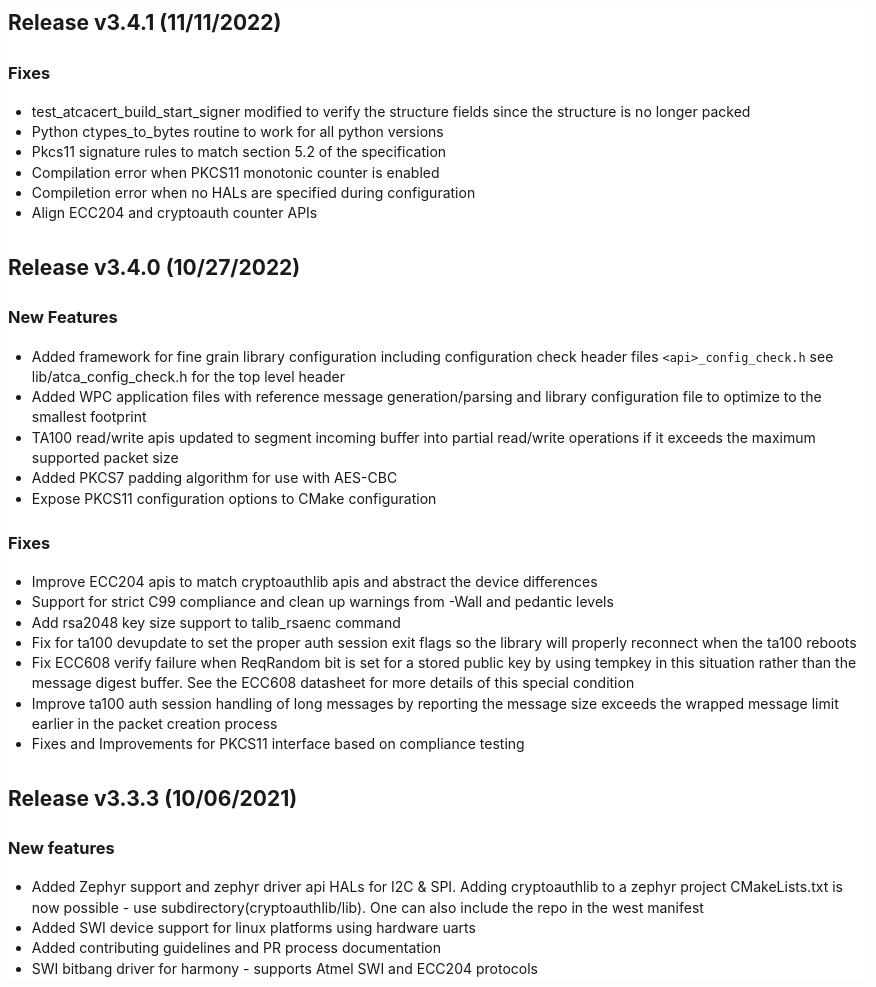 
## Release v3.4.1 (11/11/2022)

### Fixes
  - test_atcacert_build_start_signer modified to verify the structure fields since the
    structure is no longer packed
  - Python ctypes_to_bytes routine to work for all python versions
  - Pkcs11 signature rules to match section 5.2 of the specification
  - Compilation error when PKCS11 monotonic counter is enabled
  - Compiletion error when no HALs are specified during configuration
  - Align ECC204 and cryptoauth counter APIs

## Release v3.4.0 (10/27/2022)

### New Features
  - Added framework for fine grain library configuration including configuration check
    header files `<api>_config_check.h` see lib/atca_config_check.h for the top level
    header
  - Added WPC application files with reference message generation/parsing and library
    configuration file to optimize to the smallest footprint
  - TA100 read/write apis updated to segment incoming buffer into partial read/write
    operations if it exceeds the maximum supported packet size
  - Added PKCS7 padding algorithm for use with AES-CBC
  - Expose PKCS11 configuration options to CMake configuration


### Fixes
  - Improve ECC204 apis to match cryptoauthlib apis and abstract the device differences
  - Support for strict C99 compliance and clean up warnings from -Wall and pedantic levels
  - Add rsa2048 key size support to talib_rsaenc command
  - Fix for ta100 devupdate to set the proper auth session exit flags so the library will
    properly reconnect when the ta100 reboots
  - Fix ECC608 verify failure when ReqRandom bit is set for a stored public key by using
    tempkey in this situation rather than the message digest buffer. See the ECC608
    datasheet for more details of this special condition
  - Improve ta100 auth session handling of long messages by reporting the message size
    exceeds the wrapped message limit earlier in the packet creation process
  - Fixes and Improvements for PKCS11 interface based on compliance testing


## Release v3.3.3 (10/06/2021)

### New features
  - Added Zephyr support and zephyr driver api HALs for I2C & SPI. Adding cryptoauthlib
    to a zephyr project CMakeLists.txt is now possible - use subdirectory(cryptoauthlib/lib).
    One can also include the repo in the west manifest
  - Added SWI device support for linux platforms using hardware uarts
  - Added contributing guidelines and PR process documentation
  - SWI bitbang driver for harmony - supports Atmel SWI and ECC204 protocols
